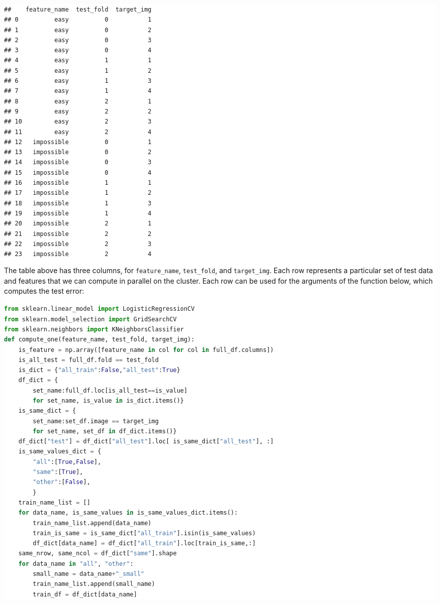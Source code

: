 ```
##    feature_name  test_fold  target_img
## 0          easy          0           1
## 1          easy          0           2
## 2          easy          0           3
## 3          easy          0           4
## 4          easy          1           1
## 5          easy          1           2
## 6          easy          1           3
## 7          easy          1           4
## 8          easy          2           1
## 9          easy          2           2
## 10         easy          2           3
## 11         easy          2           4
## 12   impossible          0           1
## 13   impossible          0           2
## 14   impossible          0           3
## 15   impossible          0           4
## 16   impossible          1           1
## 17   impossible          1           2
## 18   impossible          1           3
## 19   impossible          1           4
## 20   impossible          2           1
## 21   impossible          2           2
## 22   impossible          2           3
## 23   impossible          2           4
```

The table above has three columns, for `feature_name`, `test_fold`,
and `target_img`. Each row represents a particular set of test data
and features that we can compute in parallel on the cluster. Each row
can be used for the arguments of the function below, which computes
the test error:


```python
from sklearn.linear_model import LogisticRegressionCV
from sklearn.model_selection import GridSearchCV
from sklearn.neighbors import KNeighborsClassifier
def compute_one(feature_name, test_fold, target_img):
    is_feature = np.array([feature_name in col for col in full_df.columns])
    is_all_test = full_df.fold == test_fold
    is_dict = {"all_train":False,"all_test":True}
    df_dict = {
        set_name:full_df.loc[is_all_test==is_value]
        for set_name, is_value in is_dict.items()}
    is_same_dict = {
        set_name:set_df.image == target_img
        for set_name, set_df in df_dict.items()}
    df_dict["test"] = df_dict["all_test"].loc[ is_same_dict["all_test"], :]
    is_same_values_dict = {
        "all":[True,False],
        "same":[True],
        "other":[False],
        }
    train_name_list = []
    for data_name, is_same_values in is_same_values_dict.items():
        train_name_list.append(data_name)
        train_is_same = is_same_dict["all_train"].isin(is_same_values)
        df_dict[data_name] = df_dict["all_train"].loc[train_is_same,:]
    same_nrow, same_ncol = df_dict["same"].shape
    for data_name in "all", "other":
        small_name = data_name+"_small"
        train_name_list.append(small_name)
        train_df = df_dict[data_name]
```
